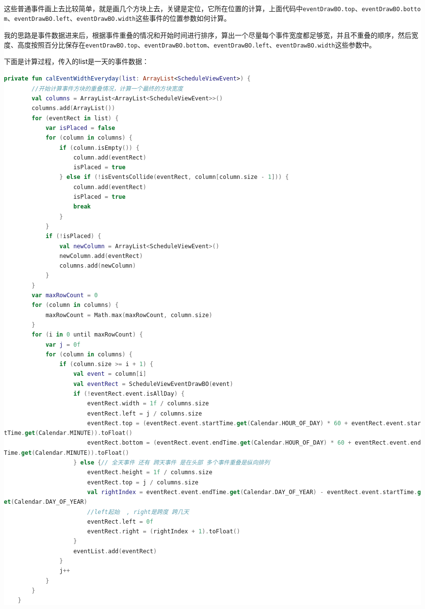 这些普通事件画上去比较简单，就是画几个方块上去，关键是定位，它所在位置的计算，上面代码中`eventDrawBO.top`、`eventDrawBO.bottom`、`eventDrawBO.left`、`eventDrawBO.width`这些事件的位置参数如何计算。

我的思路是事件数据进来后，根据事件重叠的情况和开始时间进行排序，算出一个尽量每个事件宽度都足够宽，并且不重叠的顺序，然后宽度、高度按照百分比保存在`eventDrawBO.top`、`eventDrawBO.bottom`、`eventDrawBO.left`、`eventDrawBO.width`这些参数中。

下面是计算过程，传入的list是一天的事件数据：

```kotlin
private fun calEventWidthEveryday(list: ArrayList<ScheduleViewEvent>) {
        //开始计算事件方块的重叠情况，计算一个最终的方块宽度
        val columns = ArrayList<ArrayList<ScheduleViewEvent>>()
        columns.add(ArrayList())
        for (eventRect in list) {
            var isPlaced = false
            for (column in columns) {
                if (column.isEmpty()) {
                    column.add(eventRect)
                    isPlaced = true
                } else if (!isEventsCollide(eventRect, column[column.size - 1])) {
                    column.add(eventRect)
                    isPlaced = true
                    break
                }
            }
            if (!isPlaced) {
                val newColumn = ArrayList<ScheduleViewEvent>()
                newColumn.add(eventRect)
                columns.add(newColumn)
            }
        }
        var maxRowCount = 0
        for (column in columns) {
            maxRowCount = Math.max(maxRowCount, column.size)
        }
        for (i in 0 until maxRowCount) {
            var j = 0f
            for (column in columns) {
                if (column.size >= i + 1) {
                    val event = column[i]
                    val eventRect = ScheduleViewEventDrawBO(event)
                    if (!eventRect.event.isAllDay) {
                        eventRect.width = 1f / columns.size
                        eventRect.left = j / columns.size
                        eventRect.top = (eventRect.event.startTime.get(Calendar.HOUR_OF_DAY) * 60 + eventRect.event.startTime.get(Calendar.MINUTE)).toFloat()
                        eventRect.bottom = (eventRect.event.endTime.get(Calendar.HOUR_OF_DAY) * 60 + eventRect.event.endTime.get(Calendar.MINUTE)).toFloat()
                    } else {// 全天事件 还有 跨天事件 是在头部 多个事件重叠是纵向排列
                        eventRect.height = 1f / columns.size
                        eventRect.top = j / columns.size
                        val rightIndex = eventRect.event.endTime.get(Calendar.DAY_OF_YEAR) - eventRect.event.startTime.get(Calendar.DAY_OF_YEAR)
                        //left起始  , right是跨度 跨几天
                        eventRect.left = 0f
                        eventRect.right = (rightIndex + 1).toFloat()
                    }
                    eventList.add(eventRect)
                }
                j++
            }
        }
    }
```
